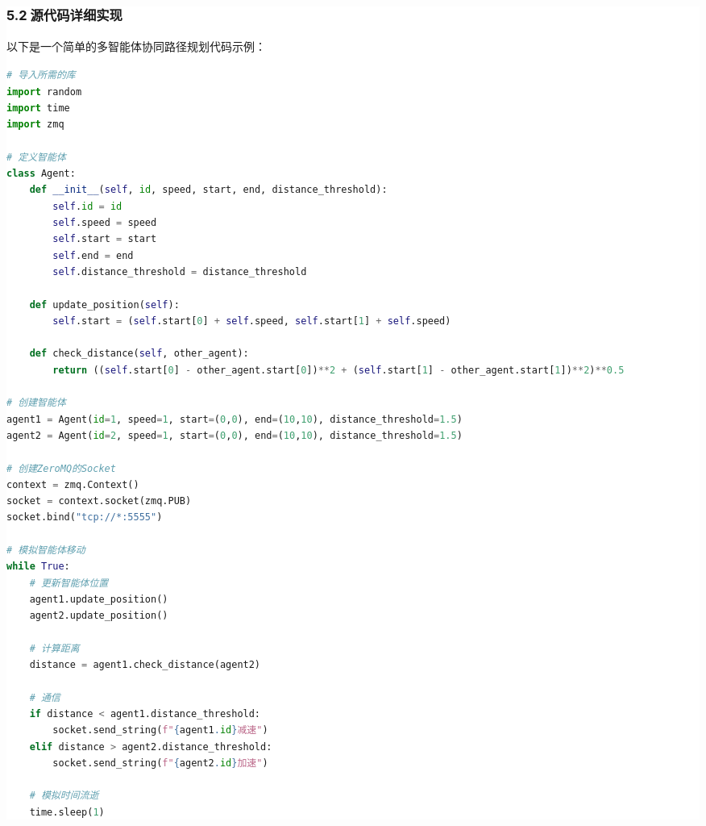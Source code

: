 ### 5.2 源代码详细实现

以下是一个简单的多智能体协同路径规划代码示例：

```python
# 导入所需的库
import random
import time
import zmq

# 定义智能体
class Agent:
    def __init__(self, id, speed, start, end, distance_threshold):
        self.id = id
        self.speed = speed
        self.start = start
        self.end = end
        self.distance_threshold = distance_threshold

    def update_position(self):
        self.start = (self.start[0] + self.speed, self.start[1] + self.speed)

    def check_distance(self, other_agent):
        return ((self.start[0] - other_agent.start[0])**2 + (self.start[1] - other_agent.start[1])**2)**0.5

# 创建智能体
agent1 = Agent(id=1, speed=1, start=(0,0), end=(10,10), distance_threshold=1.5)
agent2 = Agent(id=2, speed=1, start=(0,0), end=(10,10), distance_threshold=1.5)

# 创建ZeroMQ的Socket
context = zmq.Context()
socket = context.socket(zmq.PUB)
socket.bind("tcp://*:5555")

# 模拟智能体移动
while True:
    # 更新智能体位置
    agent1.update_position()
    agent2.update_position()

    # 计算距离
    distance = agent1.check_distance(agent2)

    # 通信
    if distance < agent1.distance_threshold:
        socket.send_string(f"{agent1.id}减速")
    elif distance > agent2.distance_threshold:
        socket.send_string(f"{agent2.id}加速")

    # 模拟时间流逝
    time.sleep(1)
```
